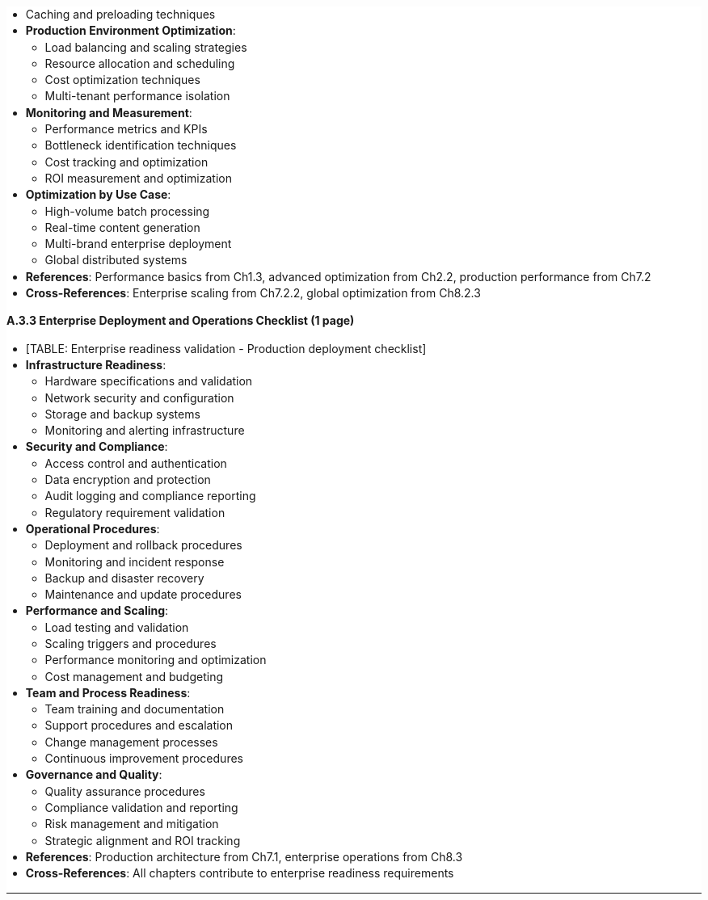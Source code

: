   - Caching and preloading techniques
- **Production Environment Optimization**:
  - Load balancing and scaling strategies
  - Resource allocation and scheduling
  - Cost optimization techniques
  - Multi-tenant performance isolation
- **Monitoring and Measurement**:
  - Performance metrics and KPIs
  - Bottleneck identification techniques
  - Cost tracking and optimization
  - ROI measurement and optimization
- **Optimization by Use Case**:
  - High-volume batch processing
  - Real-time content generation
  - Multi-brand enterprise deployment
  - Global distributed systems
- **References**: Performance basics from Ch1.3, advanced optimization from Ch2.2, production performance from Ch7.2
- **Cross-References**: Enterprise scaling from Ch7.2.2, global optimization from Ch8.2.3

**A.3.3 Enterprise Deployment and Operations Checklist (1 page)**
- [TABLE: Enterprise readiness validation - Production deployment checklist]
- **Infrastructure Readiness**:
  - Hardware specifications and validation
  - Network security and configuration
  - Storage and backup systems
  - Monitoring and alerting infrastructure
- **Security and Compliance**:
  - Access control and authentication
  - Data encryption and protection
  - Audit logging and compliance reporting
  - Regulatory requirement validation
- **Operational Procedures**:
  - Deployment and rollback procedures
  - Monitoring and incident response
  - Backup and disaster recovery
  - Maintenance and update procedures
- **Performance and Scaling**:
  - Load testing and validation
  - Scaling triggers and procedures
  - Performance monitoring and optimization
  - Cost management and budgeting
- **Team and Process Readiness**:
  - Team training and documentation
  - Support procedures and escalation
  - Change management processes
  - Continuous improvement procedures
- **Governance and Quality**:
  - Quality assurance procedures
  - Compliance validation and reporting
  - Risk management and mitigation
  - Strategic alignment and ROI tracking
- **References**: Production architecture from Ch7.1, enterprise operations from Ch8.3
- **Cross-References**: All chapters contribute to enterprise readiness requirements

---